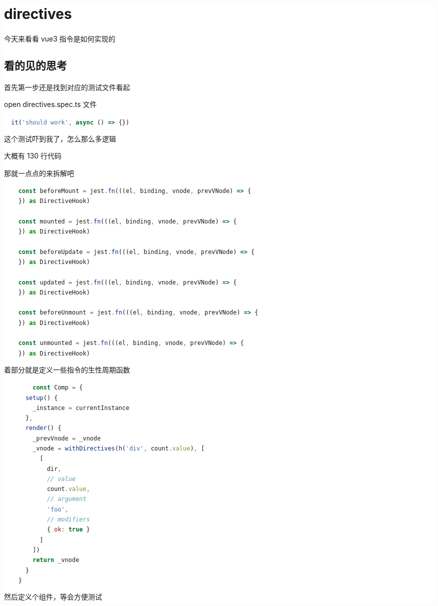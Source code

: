 # directives
今天来看看 vue3 指令是如何实现的

## 看的见的思考

首先第一步还是找到对应的测试文件看起

open directives.spec.ts 文件

```js
  it('should work', async () => {})
```

这个测试吓到我了，怎么那么多逻辑

大概有 130 行代码

那就一点点的来拆解吧

```js
    const beforeMount = jest.fn(((el, binding, vnode, prevVNode) => {
    }) as DirectiveHook)

    const mounted = jest.fn(((el, binding, vnode, prevVNode) => {
    }) as DirectiveHook)

    const beforeUpdate = jest.fn(((el, binding, vnode, prevVNode) => {
    }) as DirectiveHook)

    const updated = jest.fn(((el, binding, vnode, prevVNode) => {
    }) as DirectiveHook)

    const beforeUnmount = jest.fn(((el, binding, vnode, prevVNode) => {
    }) as DirectiveHook)

    const unmounted = jest.fn(((el, binding, vnode, prevVNode) => {
    }) as DirectiveHook)

```

着部分就是定义一些指令的生性周期函数

```js
	    const Comp = {
      setup() {
        _instance = currentInstance
      },
      render() {
        _prevVnode = _vnode
        _vnode = withDirectives(h('div', count.value), [
          [
            dir,
            // value
            count.value,
            // argument
            'foo',
            // modifiers
            { ok: true }
          ]
        ])
        return _vnode
      }
    }
```
然后定义个组件，等会方便测试

